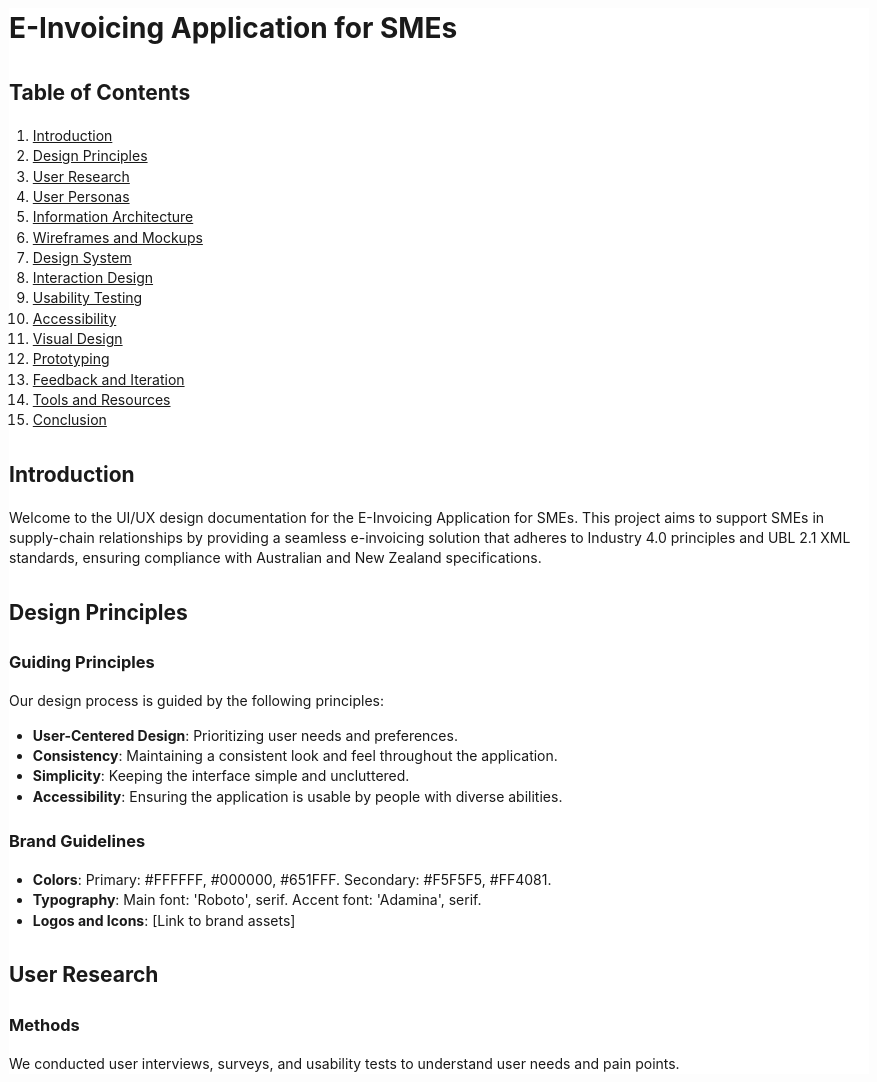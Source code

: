 # E-Invoicing Application for SMEs

## Table of Contents

1. [Introduction](#introduction)
2. [Design Principles](#design-principles)
3. [User Research](#user-research)
4. [User Personas](#user-personas)
5. [Information Architecture](#information-architecture)
6. [Wireframes and Mockups](#wireframes-and-mockups)
7. [Design System](#design-system)
8. [Interaction Design](#interaction-design)
9. [Usability Testing](#usability-testing)
10. [Accessibility](#accessibility)
11. [Visual Design](#visual-design)
12. [Prototyping](#prototyping)
13. [Feedback and Iteration](#feedback-and-iteration)
14. [Tools and Resources](#tools-and-resources)
15. [Conclusion](#conclusion)

## Introduction

Welcome to the UI/UX design documentation for the E-Invoicing Application for SMEs. This project aims to support SMEs in supply-chain relationships by providing a seamless e-invoicing solution that adheres to Industry 4.0 principles and UBL 2.1 XML standards, ensuring compliance with Australian and New Zealand specifications.

## Design Principles

### Guiding Principles

Our design process is guided by the following principles:

- **User-Centered Design**: Prioritizing user needs and preferences.
- **Consistency**: Maintaining a consistent look and feel throughout the application.
- **Simplicity**: Keeping the interface simple and uncluttered.
- **Accessibility**: Ensuring the application is usable by people with diverse abilities.

### Brand Guidelines

- **Colors**: Primary: #FFFFFF, #000000, #651FFF. Secondary: #F5F5F5, #FF4081.
- **Typography**: Main font: 'Roboto', serif. Accent font: 'Adamina', serif.
- **Logos and Icons**: [Link to brand assets]

## User Research

### Methods

We conducted user interviews, surveys, and usability tests to understand user needs and pain points.
